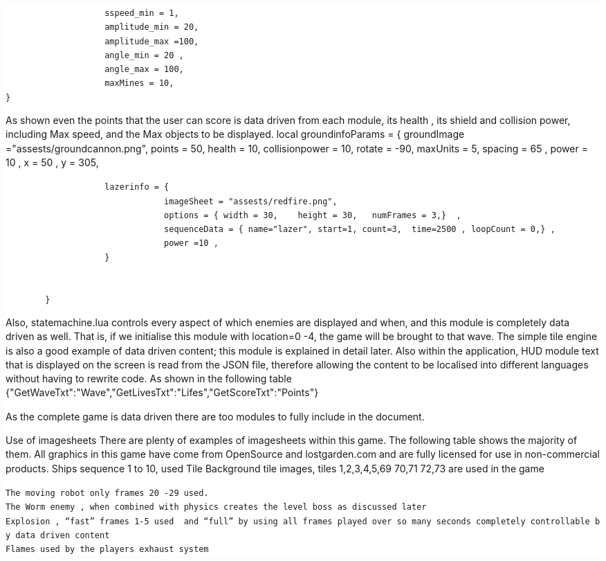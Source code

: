                         sspeed_min = 1,
                        amplitude_min = 20,
                        amplitude_max =100,
                        angle_min = 20 ,
                        angle_max = 100, 
                        maxMines = 10,
    }

As shown even the points that the user can score is data driven from each module, its health , its shield and collision power, including Max speed, and the Max objects to be displayed.
   local groundinfoParams = {
                        groundImage ="assests/groundcannon.png",
                        points = 50,
                        health = 10,
	    collisionpower = 10,
                        rotate = -90,
                        maxUnits = 5,
                        spacing = 65 ,
                        power = 10 ,
                        x = 50 ,
                        y = 305,
                        
                        lazerinfo = { 
                                    imageSheet = "assests/redfire.png",
                                    options = { width = 30,    height = 30,   numFrames = 3,}  ,
                                    sequenceData = { name="lazer", start=1, count=3,  time=2500 , loopCount = 0,} ,
                                    power =10 ,
                        } 
                        
                        
            }

Also, statemachine.lua controls every aspect of which enemies are displayed and when, and this module is completely data driven as well. That is, if we initialise this module with location=0 -4, the game will be brought to that wave.
The simple tile engine is also a good example of data driven content; this module is explained in detail later.
Also within the application, HUD module text that is displayed on the screen is read from the JSON file, therefore allowing the content to be localised into different languages without having to rewrite code. As shown in the following table
{"GetWaveTxt":"Wave","GetLivesTxt":"Lifes","GetScoreTxt":"Points"}

As the complete game is data driven there are too modules to fully include in the document.

Use of imagesheets
There are plenty of examples of imagesheets within this game. The following table shows the majority of them. All graphics in this game have come from OpenSource and lostgarden.com and are fully licensed for use in non-commercial products.
 	Ships sequence 1 to 10, used
 	Tile Background   tile images, tiles 1,2,3,4,5,69 70,71 72,73 are used in the game 

 	The moving robot only frames 20 -29 used. 
 	The Worm enemy , when combined with physics creates the level boss as discussed later
 	Explosion , “fast” frames 1-5 used  and “full” by using all frames played over so many seconds completely controllable by data driven content
 	Flames used by the players exhaust system
